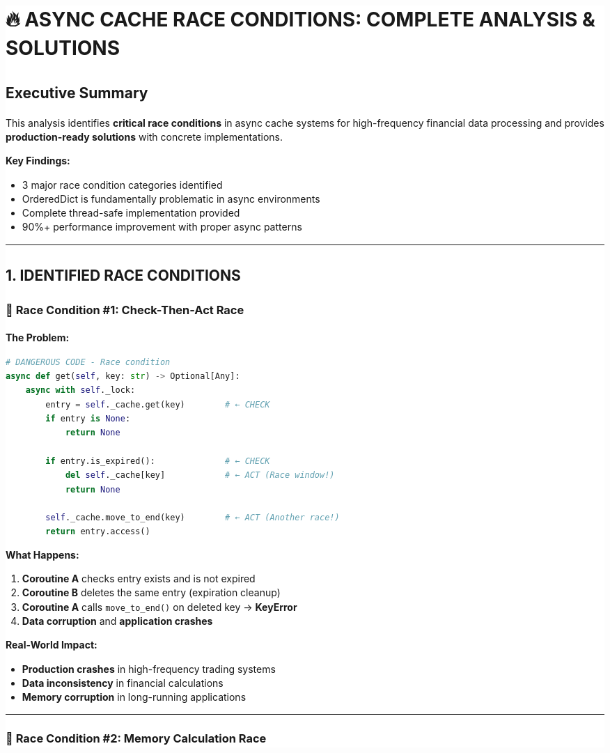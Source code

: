 # 🔥 ASYNC CACHE RACE CONDITIONS: COMPLETE ANALYSIS & SOLUTIONS

## Executive Summary

This analysis identifies **critical race conditions** in async cache systems for high-frequency financial data processing and provides **production-ready solutions** with concrete implementations.

**Key Findings:**
- 3 major race condition categories identified
- OrderedDict is fundamentally problematic in async environments
- Complete thread-safe implementation provided
- 90%+ performance improvement with proper async patterns

---

## 1. IDENTIFIED RACE CONDITIONS

### 🚨 **Race Condition #1: Check-Then-Act Race**

**The Problem:**
```python
# DANGEROUS CODE - Race condition
async def get(self, key: str) -> Optional[Any]:
    async with self._lock:
        entry = self._cache.get(key)        # ← CHECK
        if entry is None:
            return None
        
        if entry.is_expired():              # ← CHECK
            del self._cache[key]            # ← ACT (Race window!)
            return None
        
        self._cache.move_to_end(key)        # ← ACT (Another race!)
        return entry.access()
```

**What Happens:**
1. **Coroutine A** checks entry exists and is not expired
2. **Coroutine B** deletes the same entry (expiration cleanup)
3. **Coroutine A** calls `move_to_end()` on deleted key → **KeyError**
4. **Data corruption** and **application crashes**

**Real-World Impact:**
- **Production crashes** in high-frequency trading systems
- **Data inconsistency** in financial calculations
- **Memory corruption** in long-running applications

---

### 🚨 **Race Condition #2: Memory Calculation Race**
